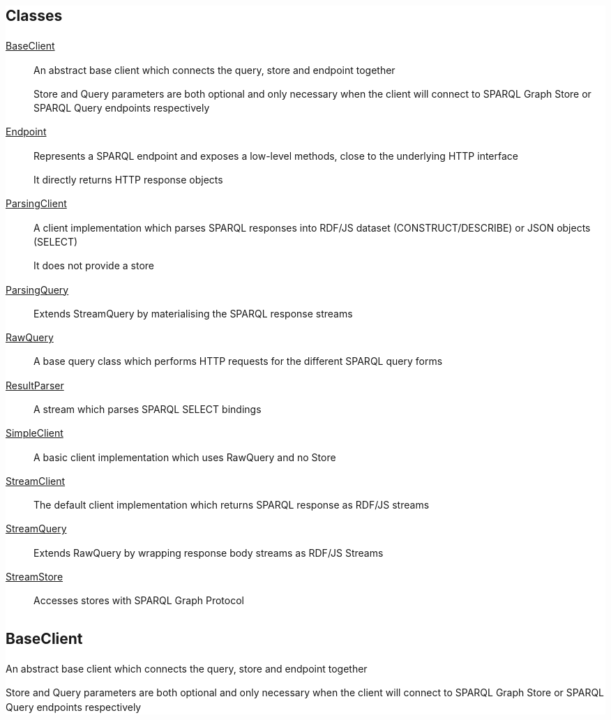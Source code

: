 ## Classes

<dl>
<dt><a href="#BaseClient">BaseClient</a></dt>
<dd><p>An abstract base client which connects the query, store and endpoint together</p>
<p>Store and Query parameters are both optional and only necessary when the client will connect to SPARQL Graph Store
or SPARQL Query endpoints respectively</p>
</dd>
<dt><a href="#Endpoint">Endpoint</a></dt>
<dd><p>Represents a SPARQL endpoint and exposes a low-level methods, close to the underlying HTTP interface</p>
<p>It directly returns HTTP response objects</p>
</dd>
<dt><a href="#ParsingClient">ParsingClient</a></dt>
<dd><p>A client implementation which parses SPARQL responses into RDF/JS dataset (CONSTRUCT/DESCRIBE) or JSON objects (SELECT)</p>
<p>It does not provide a store</p>
</dd>
<dt><a href="#ParsingQuery">ParsingQuery</a></dt>
<dd><p>Extends StreamQuery by materialising the SPARQL response streams</p>
</dd>
<dt><a href="#RawQuery">RawQuery</a></dt>
<dd><p>A base query class which performs HTTP requests for the different SPARQL query forms</p>
</dd>
<dt><a href="#ResultParser">ResultParser</a></dt>
<dd><p>A stream which parses SPARQL SELECT bindings</p>
</dd>
<dt><a href="#SimpleClient">SimpleClient</a></dt>
<dd><p>A basic client implementation which uses RawQuery and no Store</p>
</dd>
<dt><a href="#StreamClient">StreamClient</a></dt>
<dd><p>The default client implementation which returns SPARQL response as RDF/JS streams</p>
</dd>
<dt><a href="#StreamQuery">StreamQuery</a></dt>
<dd><p>Extends RawQuery by wrapping response body streams as RDF/JS Streams</p>
</dd>
<dt><a href="#StreamStore">StreamStore</a></dt>
<dd><p>Accesses stores with SPARQL Graph Protocol</p>
</dd>
</dl>

<a name="BaseClient"></a>

## BaseClient
An abstract base client which connects the query, store and endpoint together

Store and Query parameters are both optional and only necessary when the client will connect to SPARQL Graph Store
or SPARQL Query endpoints respectively

